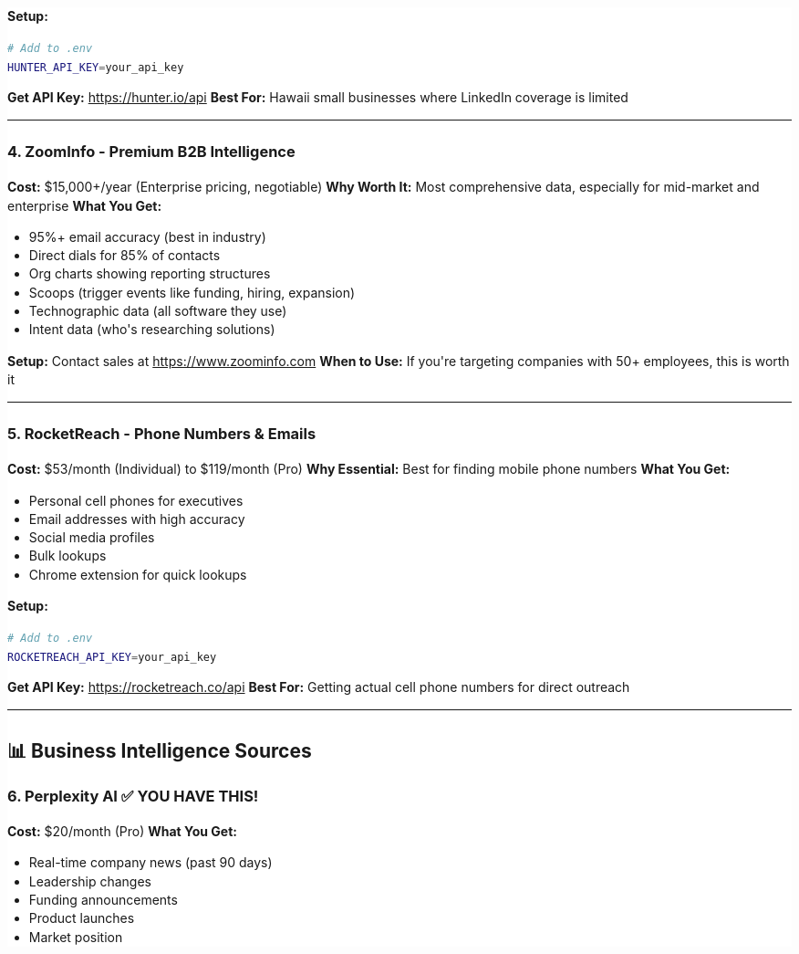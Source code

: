 **Setup:**
```bash
# Add to .env
HUNTER_API_KEY=your_api_key
```

**Get API Key:** https://hunter.io/api
**Best For:** Hawaii small businesses where LinkedIn coverage is limited

---

### 4. **ZoomInfo** - Premium B2B Intelligence
**Cost:** $15,000+/year (Enterprise pricing, negotiable)
**Why Worth It:** Most comprehensive data, especially for mid-market and enterprise
**What You Get:**
- 95%+ email accuracy (best in industry)
- Direct dials for 85% of contacts
- Org charts showing reporting structures
- Scoops (trigger events like funding, hiring, expansion)
- Technographic data (all software they use)
- Intent data (who's researching solutions)

**Setup:** Contact sales at https://www.zoominfo.com
**When to Use:** If you're targeting companies with 50+ employees, this is worth it

---

### 5. **RocketReach** - Phone Numbers & Emails
**Cost:** $53/month (Individual) to $119/month (Pro)
**Why Essential:** Best for finding mobile phone numbers
**What You Get:**
- Personal cell phones for executives
- Email addresses with high accuracy
- Social media profiles
- Bulk lookups
- Chrome extension for quick lookups

**Setup:**
```bash
# Add to .env
ROCKETREACH_API_KEY=your_api_key
```

**Get API Key:** https://rocketreach.co/api
**Best For:** Getting actual cell phone numbers for direct outreach

---

## 📊 Business Intelligence Sources

### 6. **Perplexity AI** ✅ YOU HAVE THIS!
**Cost:** $20/month (Pro)
**What You Get:**
- Real-time company news (past 90 days)
- Leadership changes
- Funding announcements
- Product launches
- Market position
